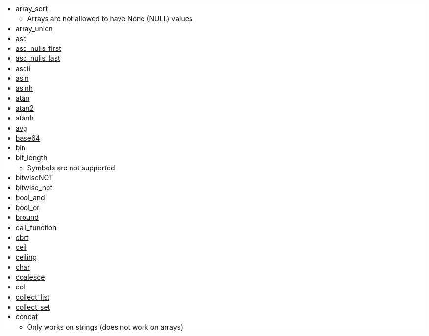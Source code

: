 * [array_sort](https://spark.apache.org/docs/latest/api/python/reference/pyspark.sql/api/pyspark.sql.functions.array_sort.html)
    * Arrays are not allowed to have None (NULL) values
* [array_union](https://spark.apache.org/docs/latest/api/python/reference/pyspark.sql/api/pyspark.sql.functions.array_union.html)
* [asc](https://spark.apache.org/docs/latest/api/python/reference/pyspark.sql/api/pyspark.sql.functions.asc.html)
* [asc_nulls_first](https://spark.apache.org/docs/latest/api/python/reference/pyspark.sql/api/pyspark.sql.functions.asc_nulls_first.html)
* [asc_nulls_last](https://spark.apache.org/docs/latest/api/python/reference/pyspark.sql/api/pyspark.sql.functions.asc_nulls_last.html)
* [ascii](https://spark.apache.org/docs/latest/api/python/reference/pyspark.sql/api/pyspark.sql.functions.ascii.html)
* [asin](https://spark.apache.org/docs/latest/api/python/reference/pyspark.sql/api/pyspark.sql.functions.asin.html)
* [asinh](https://spark.apache.org/docs/latest/api/python/reference/pyspark.sql/api/pyspark.sql.functions.asinh.html)
* [atan](https://spark.apache.org/docs/latest/api/python/reference/pyspark.sql/api/pyspark.sql.functions.atan.html)
* [atan2](https://spark.apache.org/docs/latest/api/python/reference/pyspark.sql/api/pyspark.sql.functions.atan2.html)
* [atanh](https://spark.apache.org/docs/latest/api/python/reference/pyspark.sql/api/pyspark.sql.functions.atanh.html)
* [avg](https://spark.apache.org/docs/latest/api/python/reference/pyspark.sql/api/pyspark.sql.functions.avg.html)
* [base64](https://spark.apache.org/docs/latest/api/python/reference/pyspark.sql/api/pyspark.sql.functions.base64.html)
* [bin](https://spark.apache.org/docs/latest/api/python/reference/pyspark.sql/api/pyspark.sql.functions.bin.html)
* [bit_length](https://spark.apache.org/docs/latest/api/python/reference/pyspark.sql/api/pyspark.sql.functions.bit_length.html)
    * Symbols are not supported
* [bitwiseNOT](https://spark.apache.org/docs/latest/api/python/reference/pyspark.sql/api/pyspark.sql.functions.bitwiseNOT.html)
* [bitwise_not](https://spark.apache.org/docs/latest/api/python/reference/pyspark.sql/api/pyspark.sql.functions.bitwise_not.html)
* [bool_and](https://spark.apache.org/docs/latest/api/python/reference/pyspark.sql/api/pyspark.sql.functions.bool_and.html)
* [bool_or](https://spark.apache.org/docs/latest/api/python/reference/pyspark.sql/api/pyspark.sql.functions.bool_or.html)
* [bround](https://spark.apache.org/docs/latest/api/python/reference/pyspark.sql/api/pyspark.sql.functions.bround.html)
* [call_function](https://spark.apache.org/docs/latest/api/python/reference/pyspark.sql/api/pyspark.sql.functions.call_function.html)
* [cbrt](https://spark.apache.org/docs/latest/api/python/reference/pyspark.sql/api/pyspark.sql.functions.cbrt.html)
* [ceil](https://spark.apache.org/docs/latest/api/python/reference/pyspark.sql/api/pyspark.sql.functions.ceil.html)
* [ceiling](https://spark.apache.org/docs/latest/api/python/reference/pyspark.sql/api/pyspark.sql.functions.ceiling.html)
* [char](https://spark.apache.org/docs/latest/api/python/reference/pyspark.sql/api/pyspark.sql.functions.char.html)
* [coalesce](https://spark.apache.org/docs/latest/api/python/reference/pyspark.sql/api/pyspark.sql.functions.coalesce.html)
* [col](https://spark.apache.org/docs/latest/api/python/reference/pyspark.sql/api/pyspark.sql.functions.col.html)
* [collect_list](https://spark.apache.org/docs/latest/api/python/reference/pyspark.sql/api/pyspark.sql.functions.collect_list.html)
* [collect_set](https://spark.apache.org/docs/latest/api/python/reference/pyspark.sql/api/pyspark.sql.functions.collect_set.html)
* [concat](https://spark.apache.org/docs/latest/api/python/reference/pyspark.sql/api/pyspark.sql.functions.concat.html)
    * Only works on strings (does not work on arrays)